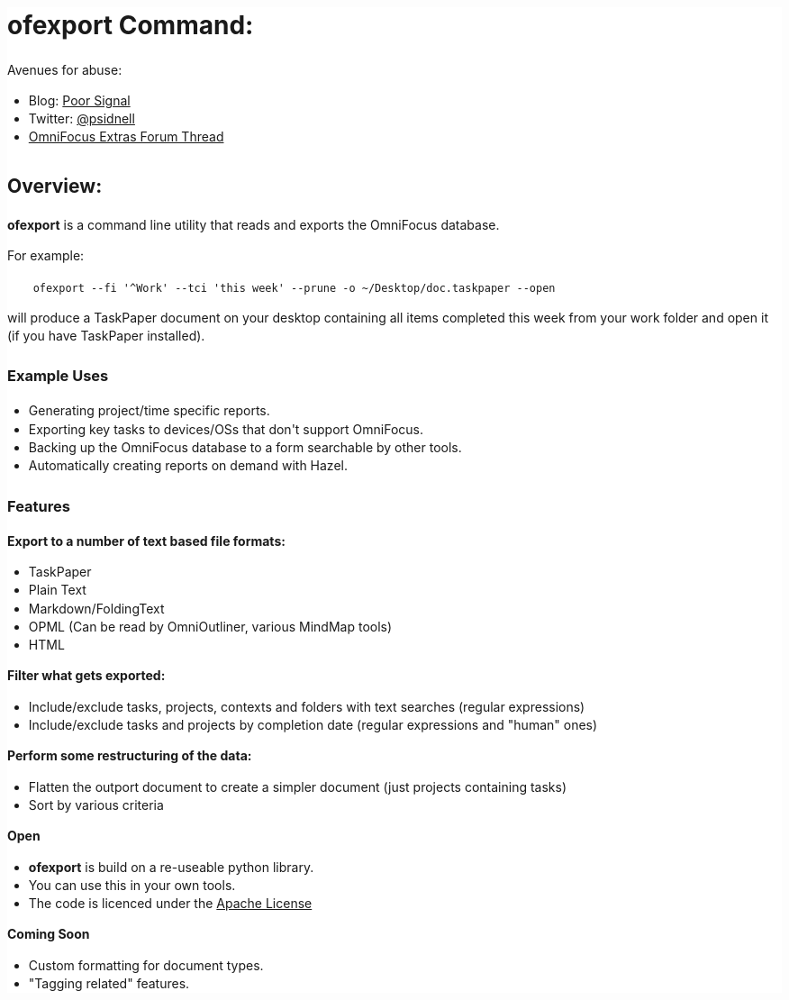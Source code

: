# ofexport Command: #

Avenues for abuse:

- Blog: [Poor Signal](http://poor-signal.blogspot.co.uk)
- Twitter: [@psidnell](http://twitter.com/psidnell)
- [OmniFocus Extras Forum Thread](http://forums.omnigroup.com/showthread.php?t=29081)

## Overview:

**ofexport** is a command line utility that reads and exports the OmniFocus database.

For example:

        ofexport --fi '^Work' --tci 'this week' --prune -o ~/Desktop/doc.taskpaper --open

will produce a TaskPaper document on your desktop containing all items completed this week from your work folder and open it (if you have TaskPaper installed).

### Example Uses ###

- Generating project/time specific reports.
- Exporting key tasks to devices/OSs that don't support OmniFocus.
- Backing up the OmniFocus database to a form searchable by other tools.
- Automatically creating reports on demand with Hazel.

### Features

**Export to a number of text based file formats:**

- TaskPaper
- Plain Text
- Markdown/FoldingText
- OPML (Can be read by OmniOutliner, various MindMap tools)
- HTML

**Filter what gets exported:**

- Include/exclude tasks, projects, contexts and folders with text searches (regular expressions)
- Include/exclude tasks and projects by completion date (regular expressions and "human" ones)

**Perform some restructuring of the data:**

- Flatten the outport document to create a simpler document (just projects containing tasks)
- Sort by various criteria

**Open**

- **ofexport** is build on a re-useable python library.
- You can use this in your own tools.
- The code is licenced under the [Apache License](http://opensource.org/licenses/Apache-2.0)

**Coming Soon**

- Custom formatting for document types.
- "Tagging related" features.

